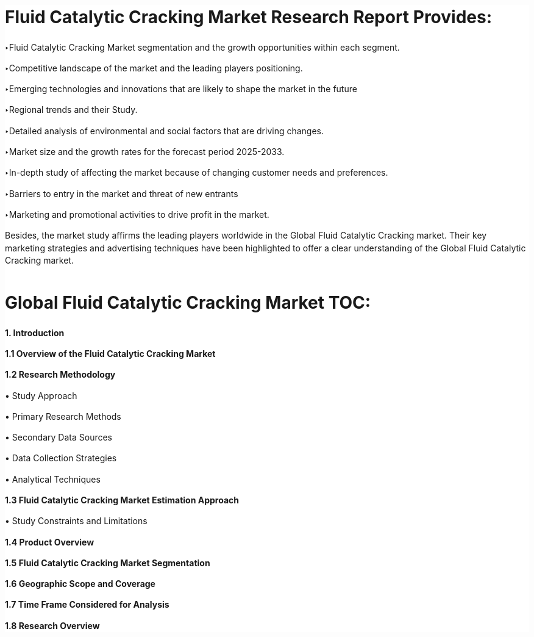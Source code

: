 # <strong>Fluid Catalytic Cracking Market Research Report Provides:</strong>

<strong>‣</strong>Fluid Catalytic Cracking Market segmentation and the growth opportunities within each segment.

<strong>‣</strong>Competitive landscape of the market and the leading players positioning.

<strong>‣</strong>Emerging technologies and innovations that are likely to shape the market in the future

<strong>‣</strong>Regional trends and their Study.

<strong>‣</strong>Detailed analysis of environmental and social factors that are driving changes.

<strong>‣</strong>Market size and the growth rates for the forecast period 2025-2033.

<strong>‣</strong>In-depth study of affecting the market because of changing customer needs and preferences.

<strong>‣</strong>Barriers to entry in the market and threat of new entrants

<strong>‣</strong>Marketing and promotional activities to drive profit in the market.

Besides, the market study affirms the leading players worldwide in the Global Fluid Catalytic Cracking market. Their key marketing strategies and advertising techniques have been highlighted to offer a clear understanding of the Global Fluid Catalytic Cracking market.

# <strong>Global Fluid Catalytic Cracking Market TOC:</strong>

<strong>1. Introduction</strong>

<strong>1.1 Overview of the Fluid Catalytic Cracking Market</strong>

<strong>1.2 Research Methodology</strong>

• Study Approach

• Primary Research Methods

• Secondary Data Sources

• Data Collection Strategies

• Analytical Techniques

<strong>1.3 Fluid Catalytic Cracking Market Estimation Approach</strong>

• Study Constraints and Limitations

<strong>1.4 Product Overview</strong>

<strong>1.5 Fluid Catalytic Cracking Market Segmentation</strong>

<strong>1.6 Geographic Scope and Coverage</strong>

<strong>1.7 Time Frame Considered for Analysis</strong>

<strong>1.8 Research Overview</strong>
